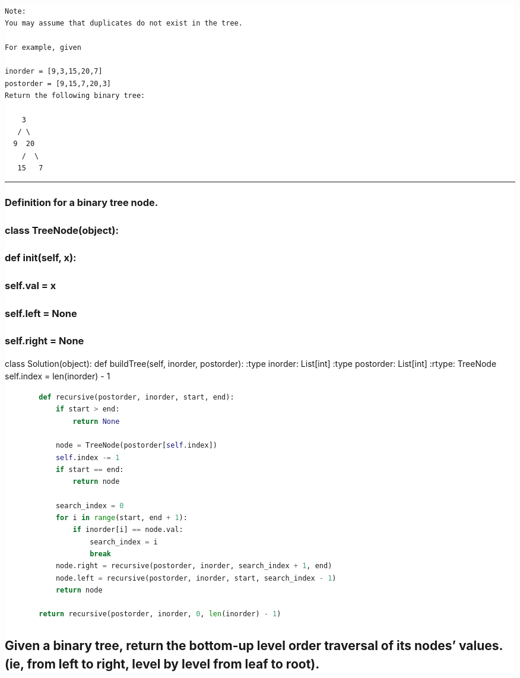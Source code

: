     Note:
    You may assume that duplicates do not exist in the tree.

    For example, given

    inorder = [9,3,15,20,7]
    postorder = [9,15,7,20,3]
    Return the following binary tree:

        3
       / \
      9  20
        /  \
       15   7



---

### Definition for a binary tree node.

### class TreeNode(object):

### def **init**(self, x):

### self.val = x

### self.left = None

### self.right = None

class Solution(object): def buildTree(self, inorder, postorder):  :type inorder: List[int] :type postorder: List[int] :rtype: TreeNode  self.index = len(inorder) - 1
```py
        def recursive(postorder, inorder, start, end):
            if start > end:
                return None

            node = TreeNode(postorder[self.index])
            self.index -= 1
            if start == end:
                return node

            search_index = 0
            for i in range(start, end + 1):
                if inorder[i] == node.val:
                    search_index = i
                    break
            node.right = recursive(postorder, inorder, search_index + 1, end)
            node.left = recursive(postorder, inorder, start, search_index - 1)
            return node

        return recursive(postorder, inorder, 0, len(inorder) - 1)
```
## Given a binary tree, return the bottom-up level order traversal of its nodes’ values. (ie, from left to right, level by level from leaf to root).
